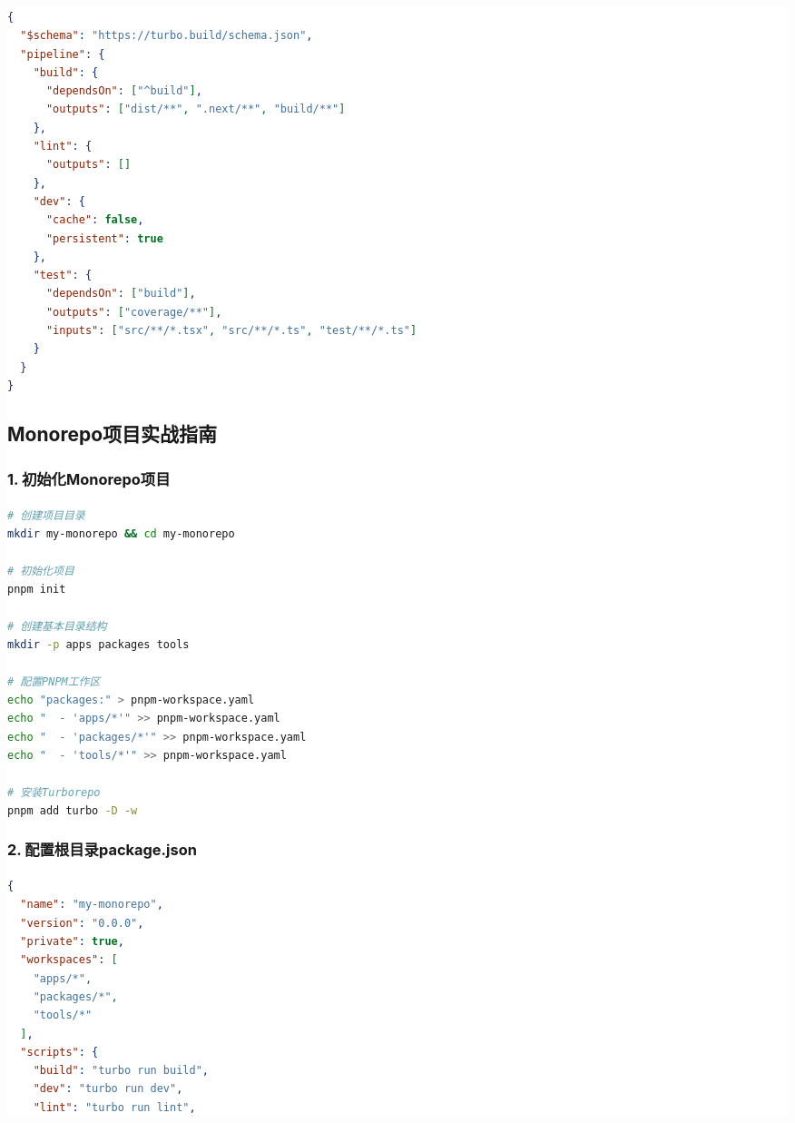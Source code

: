 ```json
{
  "$schema": "https://turbo.build/schema.json",
  "pipeline": {
    "build": {
      "dependsOn": ["^build"],
      "outputs": ["dist/**", ".next/**", "build/**"]
    },
    "lint": {
      "outputs": []
    },
    "dev": {
      "cache": false,
      "persistent": true
    },
    "test": {
      "dependsOn": ["build"],
      "outputs": ["coverage/**"],
      "inputs": ["src/**/*.tsx", "src/**/*.ts", "test/**/*.ts"]
    }
  }
}
```

## Monorepo项目实战指南

### 1. 初始化Monorepo项目

```bash
# 创建项目目录
mkdir my-monorepo && cd my-monorepo

# 初始化项目
pnpm init

# 创建基本目录结构
mkdir -p apps packages tools

# 配置PNPM工作区
echo "packages:" > pnpm-workspace.yaml
echo "  - 'apps/*'" >> pnpm-workspace.yaml
echo "  - 'packages/*'" >> pnpm-workspace.yaml
echo "  - 'tools/*'" >> pnpm-workspace.yaml

# 安装Turborepo
pnpm add turbo -D -w
```

### 2. 配置根目录package.json

```json
{
  "name": "my-monorepo",
  "version": "0.0.0",
  "private": true,
  "workspaces": [
    "apps/*",
    "packages/*",
    "tools/*"
  ],
  "scripts": {
    "build": "turbo run build",
    "dev": "turbo run dev",
    "lint": "turbo run lint",
```